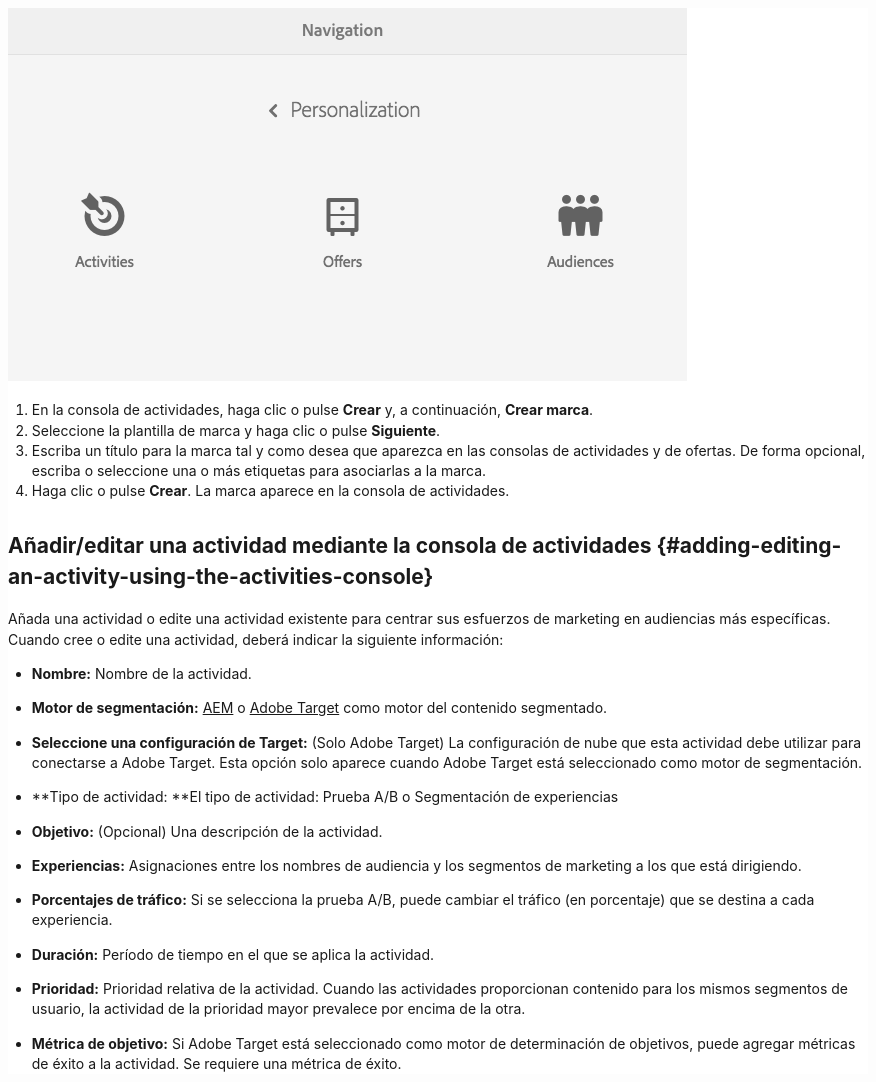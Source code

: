    ![screen_shot_2018-03-21at151821](assets/screen_shot_2018-03-21at151821.png)

1. En la consola de actividades, haga clic o pulse **Crear** y, a continuación, **Crear marca**.
1. Seleccione la plantilla de marca y haga clic o pulse **Siguiente**.
1. Escriba un título para la marca tal y como desea que aparezca en las consolas de actividades y de ofertas. De forma opcional, escriba o seleccione una o más etiquetas para asociarlas a la marca.
1. Haga clic o pulse **Crear**. La marca aparece en la consola de actividades.

## Añadir/editar una actividad mediante la consola de actividades {#adding-editing-an-activity-using-the-activities-console}

Añada una actividad o edite una actividad existente para centrar sus esfuerzos de marketing en audiencias más específicas. Cuando cree o edite una actividad, deberá indicar la siguiente información:

* **Nombre:** Nombre de la actividad.
* **Motor de segmentación:** [AEM](/help/sites-authoring/personalization.md#aem) o [Adobe Target](/help/sites-authoring/personalization.md#adobe-target) como motor del contenido segmentado.

* **Seleccione una configuración de Target:** (Solo Adobe Target) La configuración de nube que esta actividad debe utilizar para conectarse a Adobe Target. Esta opción solo aparece cuando Adobe Target está seleccionado como motor de segmentación.
* **Tipo de actividad: **El tipo de actividad: Prueba A/B o Segmentación de experiencias
* **Objetivo:** (Opcional) Una descripción de la actividad.
* **Experiencias:** Asignaciones entre los nombres de audiencia y los segmentos de marketing a los que está dirigiendo.
* **Porcentajes de tráfico:** Si se selecciona la prueba A/B, puede cambiar el tráfico (en porcentaje) que se destina a cada experiencia.
* **Duración:** Período de tiempo en el que se aplica la actividad.
* **Prioridad:** Prioridad relativa de la actividad. Cuando las actividades proporcionan contenido para los mismos segmentos de usuario, la actividad de la prioridad mayor prevalece por encima de la otra.
* **Métrica de objetivo:** Si Adobe Target está seleccionado como motor de determinación de objetivos, puede agregar métricas de éxito a la actividad. Se requiere una métrica de éxito.
